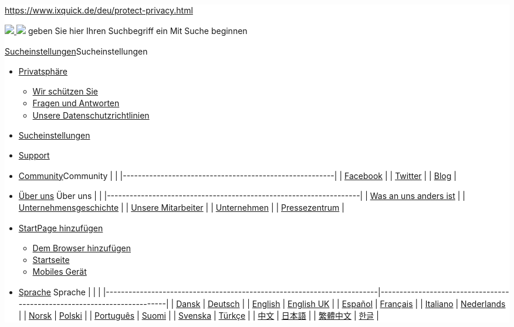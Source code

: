 https://www.ixquick.de/deu/protect-privacy.html

<a href="/deu/?" class="navbar-brand"><img src="/graphics/no_tm_startpage_retina_results_page_logo_spbyix_eng.png?r=1" /> <img src="/graphics/no_tm_startpage_retina_query_form_logo_short.png" class="logo_sm" /></a>
<span class="clear_search"></span> <span class="no_text">geben Sie hier Ihren Suchbegriff ein</span> <span class="no_text_small">Mit Suche beginnen</span>

<span class="small-go-btn" title="StartPage by Ixquick Web Suchen"></span>

<a href="/do/preferences?language=deutsch&amp;language_ui=deutsch" class="menu_anchor"><span id="menu-icon-id">Sucheinstellungen</span></a>Sucheinstellungen
-   <a href="/deu/protect-privacy.html?" id="privacy-link-mobile">Privatsphäre</a>
    -   [Wir schützen Sie](/deu/protect-privacy.html?)
    -   [Fragen und Antworten](/deu/protect-privacy-qa.html?)
    -   [Unsere Datenschutzrichtlinien](/deu/privacy-policy.html?)
-   <a href="/do/preferences?language=deutsch&amp;language_ui=deutsch&amp;nj=0" id="slide-menu-pref-url" class="single right-arrow no-sm-hashtag">Sucheinstellungen</a>
-   <a href="https://support.ixquick.com/index.php?de/Knowledgebase/List" class="single right-arrow">Support</a>
-   <a href="" class="single open-box community">Community</a>Community
    |                                                        |
    |--------------------------------------------------------|
    | [Facebook](https://www.facebook.com/startpage.deutsch) |
    | [Twitter](https://twitter.com/ixquick_de)              |
    | [Blog](https://www.startpage.com/blog-de/)             |

-   <a href="" class="single open-box about">Über uns</a> Über uns
    |                                                                   |
    |-------------------------------------------------------------------|
    | [Was an uns anders ist](/deu/what-makes-ixquick-special.html?)    |
    | [Unternehmensgeschichte](/deu/company-background.html?)           |
    | [Unsere Mitarbeiter](/deu/company-management-bio.html?)           |
    | [Unternehmen](/deu/company.html?)                                 |
    | [Pressezentrum](https://www.startpage.com/blog-de/pressezentrum/) |

-   [StartPage hinzufügen]()
    -   <a href="/deu/download-ixquick-plugin.html?" id="my-browser-name">Dem Browser hinzufügen</a>
    -   [Startseite](/deu/make-ixquick-your-homepage.html?)
    -   [Mobiles Gerät](/deu/mobile-app-qa.html?)
-   <a href="" class="single open-box language">Sprache</a> Sprache
    |                                                                        |                                                                         |
    |------------------------------------------------------------------------|-------------------------------------------------------------------------|
    | <a href="/dan/protect-privacy.html?" class="addsettings">Dansk</a>     | <a href="" class="active">Deutsch</a>                                   |
    | <a href="/eng/protect-privacy.html?" class="addsettings">English</a>   | <a href="/uk/protect-privacy.html?" class="addsettings">English UK</a>  |
    | <a href="/esp/protect-privacy.html?" class="addsettings">Español</a>   | <a href="/fra/protect-privacy.html?" class="addsettings">Français</a>   |
    | <a href="/ita/protect-privacy.html?" class="addsettings">Italiano</a>  | <a href="/ned/protect-privacy.html?" class="addsettings">Nederlands</a> |
    | <a href="/nor/protect-privacy.html?" class="addsettings">Norsk</a>     | <a href="/pol/protect-privacy.html?" class="addsettings">Polski</a>     |
    | <a href="/por/protect-privacy.html?" class="addsettings">Português</a> | <a href="/suo/protect-privacy.html?" class="addsettings">Suomi</a>      |
    | <a href="/sve/protect-privacy.html?" class="addsettings">Svenska</a>   | <a href="/tur/protect-privacy.html?" class="addsettings">Türkçe</a>     |
    | <a href="/jia/protect-privacy.html?" class="addsettings">中文</a>      | <a href="/nih/protect-privacy.html?" class="addsettings">日本語</a>     |
    | <a href="/fan/protect-privacy.html?" class="addsettings">繁體中文</a>  | <a href="/han/protect-privacy.html?" class="addsettings">한글</a>       |
